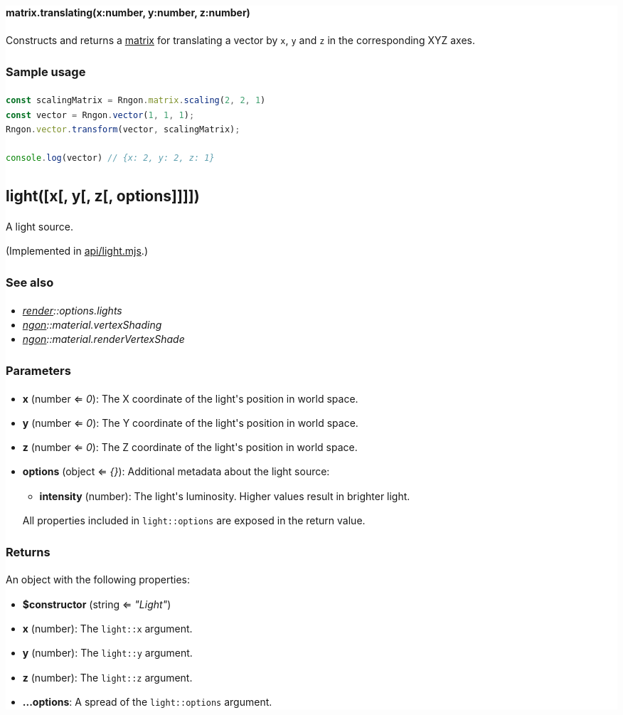 <a id="matrix.translating"></a>

#### matrix.translating(x:number, y:number, z:number)

Constructs and returns a [matrix](#matrix) for translating a vector by `x`, `y` and `z` in the corresponding XYZ axes.

### Sample usage

```javascript
const scalingMatrix = Rngon.matrix.scaling(2, 2, 1)
const vector = Rngon.vector(1, 1, 1);
Rngon.vector.transform(vector, scalingMatrix);

console.log(vector) // {x: 2, y: 2, z: 1}
```

<a id="light"></a>

## light([x[, y[, z[, options]]]])

A light source.

(Implemented in [api/light.mjs](/src/api/light.mjs).)

### See also

- *[render](#render)::options.lights*
- *[ngon](#ngon)::material.vertexShading*
- *[ngon](#ngon)::material.renderVertexShade*

### Parameters

- **x** (number &lArr; *0*): The X coordinate of the light's position in world space.

- **y** (number &lArr; *0*): The Y coordinate of the light's position in world space.

- **z** (number &lArr; *0*): The Z coordinate of the light's position in world space.

- **options** (object &lArr; *{}*): Additional metadata about the light source:

    - **intensity** (number): The light's luminosity. Higher values result in brighter light.

    All properties included in `light::options` are exposed in the return value.

### Returns

An object with the following properties:

- **$constructor** (string &lArr; *"Light"*)

- **x** (number): The `light::x` argument.

- **y** (number): The `light::y` argument.

- **z** (number): The `light::z` argument.

- **...options**: A spread of the `light::options` argument.
